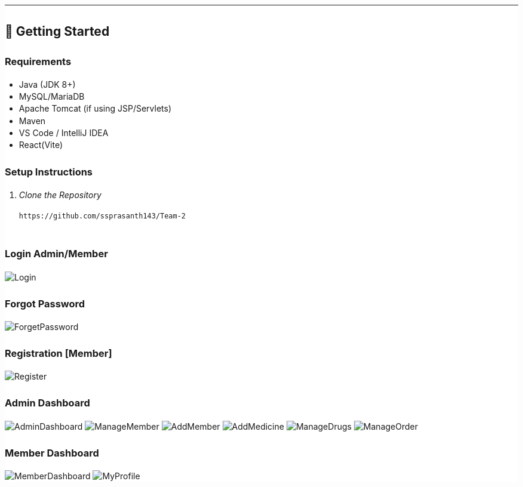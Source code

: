 


---

## 🚀 Getting Started

### Requirements
- Java (JDK 8+)
- MySQL/MariaDB
- Apache Tomcat (if using JSP/Servlets)
- Maven 
- VS Code / IntelliJ IDEA
- React(Vite)

### Setup Instructions
1. *Clone the Repository*
   ```bash
   https://github.com/ssprasanth143/Team-2
  
### Login Admin/Member
<img width="1920" height="1020" alt="Login" src="https://github.com/user-attachments/assets/dba47ce4-8e6b-4f11-84a0-2cad459e9a8b" />



### Forgot Password
<img width="1920" height="1020" alt="ForgetPassword" src="https://github.com/user-attachments/assets/fc7e4492-e52a-495d-8c3c-53ec4eede179" />


### Registration [Member]
<img width="1920" height="1020" alt="Register" src="https://github.com/user-attachments/assets/2775ef62-7040-433b-a3a5-1cca49f02a93" />


### Admin Dashboard 
<img width="1920" height="1020" alt="AdminDashboard" src="https://github.com/user-attachments/assets/a44f1e97-9334-4a7c-9758-15d3aaba8d0a" />

<img width="1920" height="1020" alt="ManageMember" src="https://github.com/user-attachments/assets/5f0e52cf-5b70-405a-864a-52acb2b1814d" />

<img width="1920" height="1020" alt="AddMember" src="https://github.com/user-attachments/assets/d54a2ef3-36ca-4a12-be0f-d4ea08b7ad78" />

<img width="1920" height="1020" alt="AddMedicine" src="https://github.com/user-attachments/assets/e55f752e-ec56-4ee9-8b7c-421b504119a9" />

<img width="1920" height="1020" alt="ManageDrugs" src="https://github.com/user-attachments/assets/8f74b2f4-1fb3-457e-bb7a-85615c0ed18d" />

<img width="1920" height="1020" alt="ManageOrder" src="https://github.com/user-attachments/assets/725af896-c3c3-4323-82f4-cdaf3d287b83" />


### Member Dashboard
<img width="1920" height="1020" alt="MemberDashboard" src="https://github.com/user-attachments/assets/21ff3a0a-9099-42f8-b12c-3599a07735eb" />

<img width="1920" height="1020" alt="MyProfile" src="https://github.com/user-attachments/assets/6f9648ff-4c54-459e-922d-99e01b9cb38a" />

   ```
